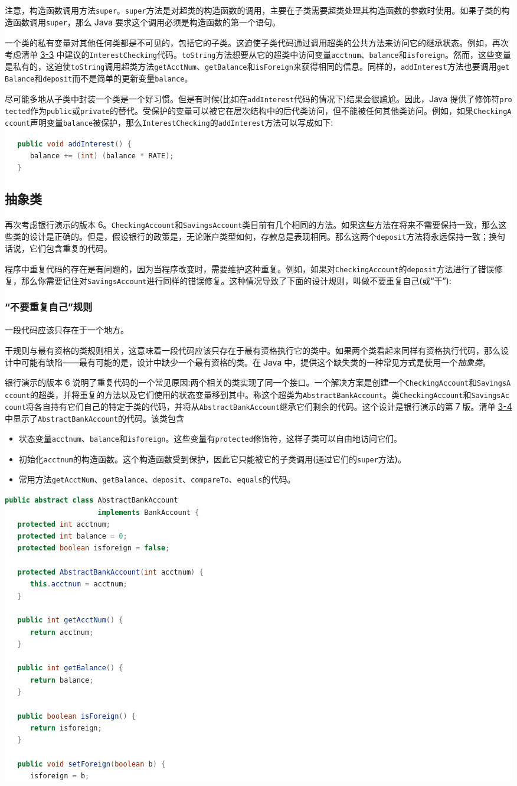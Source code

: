 注意，构造函数调用方法`super`。`super`方法是对超类的构造函数的调用，主要在子类需要超类处理其构造函数的参数时使用。如果子类的构造函数调用`super`，那么 Java 要求这个调用必须是构造函数的第一个语句。

一个类的私有变量对其他任何类都是不可见的，包括它的子类。这迫使子类代码通过调用超类的公共方法来访问它的继承状态。例如，再次考虑清单 [3-3](#PC6) 中建议的`InterestChecking`代码。`toString`方法想要从它的超类中访问变量`acctnum`、`balance`和`isforeign`。然而，这些变量是私有的，这迫使`toString`调用超类方法`getAcctNum`、`getBalance`和`isForeign`来获得相同的信息。同样的，`addInterest`方法也要调用`getBalance`和`deposit`而不是简单的更新变量`balance`。

尽可能多地从子类中封装一个类是一个好习惯。但是有时候(比如在`addInterest`代码的情况下)结果会很尴尬。因此，Java 提供了修饰符`protected`作为`public`或`private`的替代。受保护的变量可以被它在层次结构中的后代类访问，但不能被任何其他类访问。例如，如果`CheckingAccount`声明变量`balance`被保护，那么`InterestChecking`的`addInterest`方法可以写成如下:

```java
   public void addInterest() {
      balance += (int) (balance * RATE);
   }

```

## 抽象类

再次考虑银行演示的版本 6。`CheckingAccount`和`SavingsAccount`类目前有几个相同的方法。如果这些方法在将来不需要保持一致，那么这些类的设计是正确的。但是，假设银行的政策是，无论账户类型如何，存款总是表现相同。那么这两个`deposit`方法将永远保持一致；换句话说，它们包含重复的代码。

程序中重复代码的存在是有问题的，因为当程序改变时，需要维护这种重复。例如，如果对`CheckingAccount`的`deposit`方法进行了错误修复，那么你需要记住对`SavingsAccount`进行同样的错误修复。这种情况导致了下面的设计规则，叫做不要重复自己(或“干”):

### **“不要重复自己”规则**

一段代码应该只存在于一个地方。

干规则与最有资格的类规则相关，这意味着一段代码应该只存在于最有资格执行它的类中。如果两个类看起来同样有资格执行代码，那么设计中可能有缺陷——最有可能的是，设计中缺少一个最有资格的类。在 Java 中，提供这个缺失类的一种常见方式是使用一个*抽象类*。

银行演示的版本 6 说明了重复代码的一个常见原因:两个相关的类实现了同一个接口。一个解决方案是创建一个`CheckingAccount`和`SavingsAccount`的超类，并将重复的方法以及它们使用的状态变量移到其中。称这个超类为`AbstractBankAccount`。类`CheckingAccount`和`SavingsAccount`将各自持有它们自己的特定于类的代码，并将从`AbstractBankAccount`继承它们剩余的代码。这个设计是银行演示的第 7 版。清单 [3-4](#PC8) 中显示了`AbstractBankAccount`的代码。该类包含

*   状态变量`acctnum`、`balance`和`isforeign`。这些变量有`protected`修饰符，这样子类可以自由地访问它们。

*   初始化`acctnum`的构造函数。这个构造函数受到保护，因此它只能被它的子类调用(通过它们的`super`方法)。

*   常用方法`getAcctNum`、`getBalance`、`deposit`、`compareTo`、`equals`的代码。

```java
public abstract class AbstractBankAccount
                      implements BankAccount {
   protected int acctnum;
   protected int balance = 0;
   protected boolean isforeign = false;

   protected AbstractBankAccount(int acctnum) {
      this.acctnum = acctnum;
   }

   public int getAcctNum() {
      return acctnum;
   }

   public int getBalance() {
      return balance;
   }

   public boolean isForeign() {
      return isforeign;
   }

   public void setForeign(boolean b) {
      isforeign = b;
```